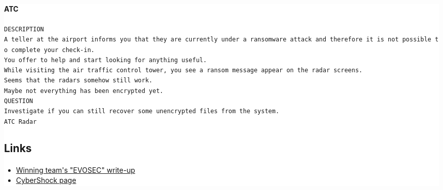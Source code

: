 #### ATC

```md
DESCRIPTION
A teller at the airport informs you that they are currently under a ransomware attack and therefore it is not possible to complete your check-in.
You offer to help and start looking for anything useful.
While visiting the air traffic control tower, you see a ransom message appear on the radar screens.
Seems that the radars somehow still work.
Maybe not everything has been encrypted yet.
QUESTION
Investigate if you can still recover some unencrypted files from the system.
ATC Radar
```

## Links

- [Winning team's "EVOSEC" write-up](https://arthepsy.eu/ctf/cybershock2022/)
- [CyberShock page](https://cybershock.lv/#ctf)
